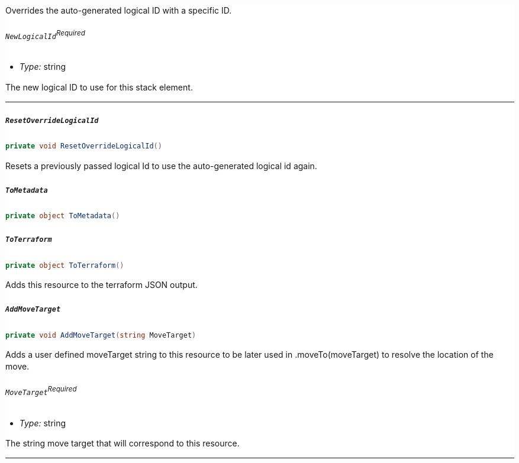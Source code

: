 Overrides the auto-generated logical ID with a specific ID.

###### `NewLogicalId`<sup>Required</sup> <a name="NewLogicalId" id="@cdktf/provider-vault.nomadSecretBackend.NomadSecretBackend.overrideLogicalId.parameter.newLogicalId"></a>

- *Type:* string

The new logical ID to use for this stack element.

---

##### `ResetOverrideLogicalId` <a name="ResetOverrideLogicalId" id="@cdktf/provider-vault.nomadSecretBackend.NomadSecretBackend.resetOverrideLogicalId"></a>

```csharp
private void ResetOverrideLogicalId()
```

Resets a previously passed logical Id to use the auto-generated logical id again.

##### `ToMetadata` <a name="ToMetadata" id="@cdktf/provider-vault.nomadSecretBackend.NomadSecretBackend.toMetadata"></a>

```csharp
private object ToMetadata()
```

##### `ToTerraform` <a name="ToTerraform" id="@cdktf/provider-vault.nomadSecretBackend.NomadSecretBackend.toTerraform"></a>

```csharp
private object ToTerraform()
```

Adds this resource to the terraform JSON output.

##### `AddMoveTarget` <a name="AddMoveTarget" id="@cdktf/provider-vault.nomadSecretBackend.NomadSecretBackend.addMoveTarget"></a>

```csharp
private void AddMoveTarget(string MoveTarget)
```

Adds a user defined moveTarget string to this resource to be later used in .moveTo(moveTarget) to resolve the location of the move.

###### `MoveTarget`<sup>Required</sup> <a name="MoveTarget" id="@cdktf/provider-vault.nomadSecretBackend.NomadSecretBackend.addMoveTarget.parameter.moveTarget"></a>

- *Type:* string

The string move target that will correspond to this resource.

---